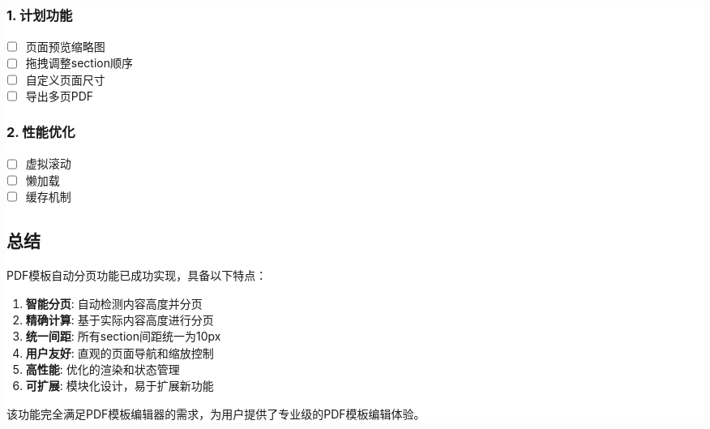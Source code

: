 ### 1. 计划功能
- [ ] 页面预览缩略图
- [ ] 拖拽调整section顺序
- [ ] 自定义页面尺寸
- [ ] 导出多页PDF

### 2. 性能优化
- [ ] 虚拟滚动
- [ ] 懒加载
- [ ] 缓存机制

## 总结

PDF模板自动分页功能已成功实现，具备以下特点：

1. **智能分页**: 自动检测内容高度并分页
2. **精确计算**: 基于实际内容高度进行分页
3. **统一间距**: 所有section间距统一为10px
4. **用户友好**: 直观的页面导航和缩放控制
5. **高性能**: 优化的渲染和状态管理
6. **可扩展**: 模块化设计，易于扩展新功能

该功能完全满足PDF模板编辑器的需求，为用户提供了专业级的PDF模板编辑体验。











